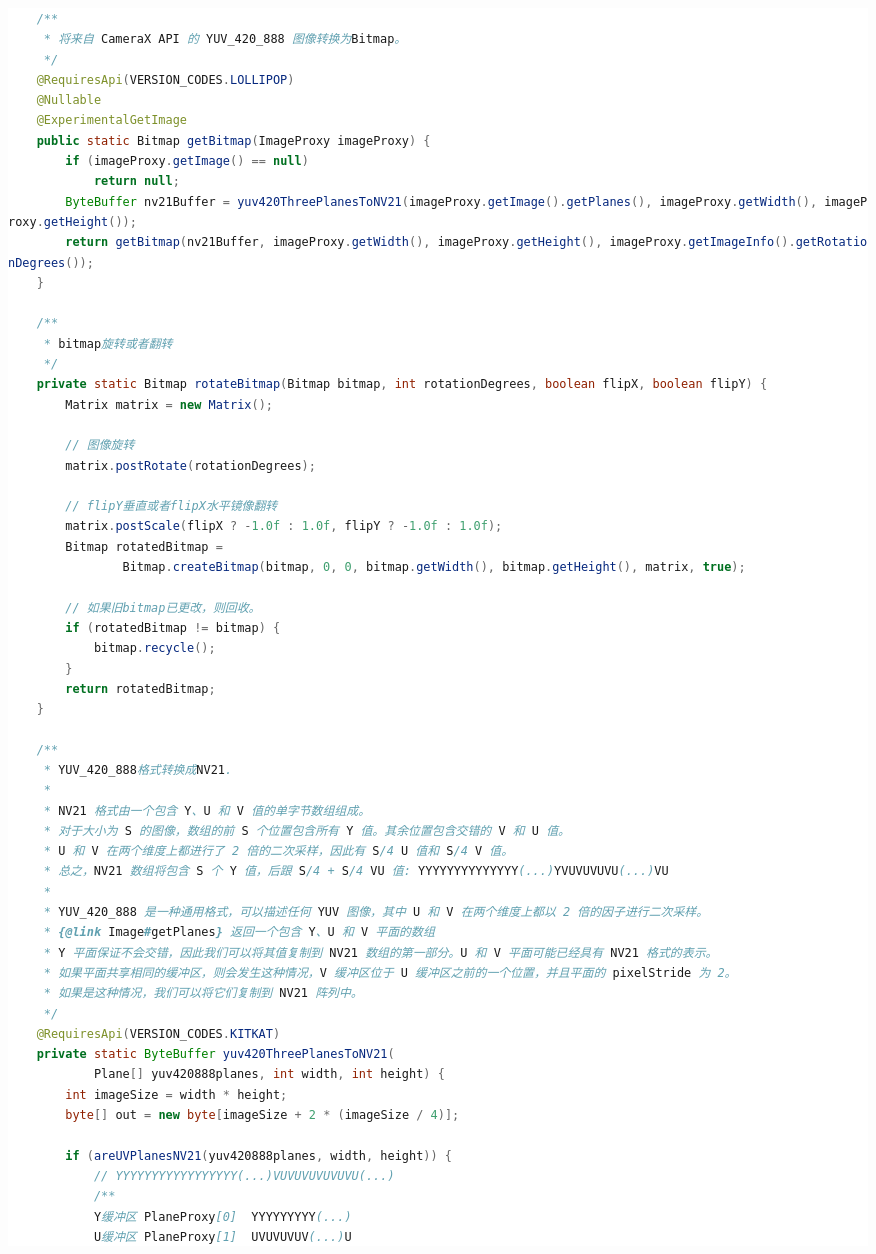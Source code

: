 ```java
    /**
     * 将来自 CameraX API 的 YUV_420_888 图像转换为Bitmap。
     */
    @RequiresApi(VERSION_CODES.LOLLIPOP)
    @Nullable
    @ExperimentalGetImage
    public static Bitmap getBitmap(ImageProxy imageProxy) {
        if (imageProxy.getImage() == null)
            return null;
        ByteBuffer nv21Buffer = yuv420ThreePlanesToNV21(imageProxy.getImage().getPlanes(), imageProxy.getWidth(), imageProxy.getHeight());
        return getBitmap(nv21Buffer, imageProxy.getWidth(), imageProxy.getHeight(), imageProxy.getImageInfo().getRotationDegrees());
    }
 
    /**
     * bitmap旋转或者翻转
     */
    private static Bitmap rotateBitmap(Bitmap bitmap, int rotationDegrees, boolean flipX, boolean flipY) {
        Matrix matrix = new Matrix();
 
        // 图像旋转
        matrix.postRotate(rotationDegrees);
 
        // flipY垂直或者flipX水平镜像翻转
        matrix.postScale(flipX ? -1.0f : 1.0f, flipY ? -1.0f : 1.0f);
        Bitmap rotatedBitmap =
                Bitmap.createBitmap(bitmap, 0, 0, bitmap.getWidth(), bitmap.getHeight(), matrix, true);
 
        // 如果旧bitmap已更改，则回收。
        if (rotatedBitmap != bitmap) {
            bitmap.recycle();
        }
        return rotatedBitmap;
    }
    
    /**
     * YUV_420_888格式转换成NV21.
     *
     * NV21 格式由一个包含 Y、U 和 V 值的单字节数组组成。
     * 对于大小为 S 的图像，数组的前 S 个位置包含所有 Y 值。其余位置包含交错的 V 和 U 值。
     * U 和 V 在两个维度上都进行了 2 倍的二次采样，因此有 S/4 U 值和 S/4 V 值。
     * 总之，NV21 数组将包含 S 个 Y 值，后跟 S/4 + S/4 VU 值: YYYYYYYYYYYYYY(...)YVUVUVUVU(...)VU
     *
     * YUV_420_888 是一种通用格式，可以描述任何 YUV 图像，其中 U 和 V 在两个维度上都以 2 倍的因子进行二次采样。
     * {@link Image#getPlanes} 返回一个包含 Y、U 和 V 平面的数组
     * Y 平面保证不会交错，因此我们可以将其值复制到 NV21 数组的第一部分。U 和 V 平面可能已经具有 NV21 格式的表示。
     * 如果平面共享相同的缓冲区，则会发生这种情况，V 缓冲区位于 U 缓冲区之前的一个位置，并且平面的 pixelStride 为 2。
     * 如果是这种情况，我们可以将它们复制到 NV21 阵列中。
     */
    @RequiresApi(VERSION_CODES.KITKAT)
    private static ByteBuffer yuv420ThreePlanesToNV21(
            Plane[] yuv420888planes, int width, int height) {
        int imageSize = width * height;
        byte[] out = new byte[imageSize + 2 * (imageSize / 4)];
 
        if (areUVPlanesNV21(yuv420888planes, width, height)) {
            // YYYYYYYYYYYYYYYYY(...)VUVUVUVUVUVU(...)
            /**
            Y缓冲区 PlaneProxy[0]  YYYYYYYYY(...)
            U缓冲区 PlaneProxy[1]  UVUVUVUV(...)U
```